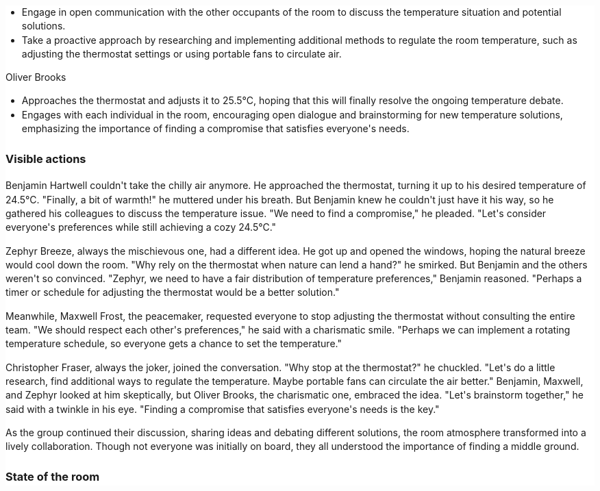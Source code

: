 
- Engage in open communication with the other occupants of the room to discuss the temperature situation and potential solutions.
- Take a proactive approach by researching and implementing additional methods to regulate the room temperature, such as adjusting the thermostat settings or using portable fans to circulate air.


Oliver  Brooks


- Approaches the thermostat and adjusts it to 25.5°C, hoping that this will finally resolve the ongoing temperature debate.
- Engages with each individual in the room, encouraging open dialogue and brainstorming for new temperature solutions, emphasizing the importance of finding a compromise that satisfies everyone's needs.



### Visible actions

Benjamin Hartwell couldn't take the chilly air anymore. He approached the thermostat, turning it up to his desired temperature of 24.5°C. "Finally, a bit of warmth!" he muttered under his breath. But Benjamin knew he couldn't just have it his way, so he gathered his colleagues to discuss the temperature issue. "We need to find a compromise," he pleaded. "Let's consider everyone's preferences while still achieving a cozy 24.5°C."

Zephyr Breeze, always the mischievous one, had a different idea. He got up and opened the windows, hoping the natural breeze would cool down the room. "Why rely on the thermostat when nature can lend a hand?" he smirked. But Benjamin and the others weren't so convinced. "Zephyr, we need to have a fair distribution of temperature preferences," Benjamin reasoned. "Perhaps a timer or schedule for adjusting the thermostat would be a better solution."

Meanwhile, Maxwell Frost, the peacemaker, requested everyone to stop adjusting the thermostat without consulting the entire team. "We should respect each other's preferences," he said with a charismatic smile. "Perhaps we can implement a rotating temperature schedule, so everyone gets a chance to set the temperature."

Christopher Fraser, always the joker, joined the conversation. "Why stop at the thermostat?" he chuckled. "Let's do a little research, find additional ways to regulate the temperature. Maybe portable fans can circulate the air better." Benjamin, Maxwell, and Zephyr looked at him skeptically, but Oliver Brooks, the charismatic one, embraced the idea. "Let's brainstorm together," he said with a twinkle in his eye. "Finding a compromise that satisfies everyone's needs is the key."

As the group continued their discussion, sharing ideas and debating different solutions, the room atmosphere transformed into a lively collaboration. Though not everyone was initially on board, they all understood the importance of finding a middle ground.



### State of the room

